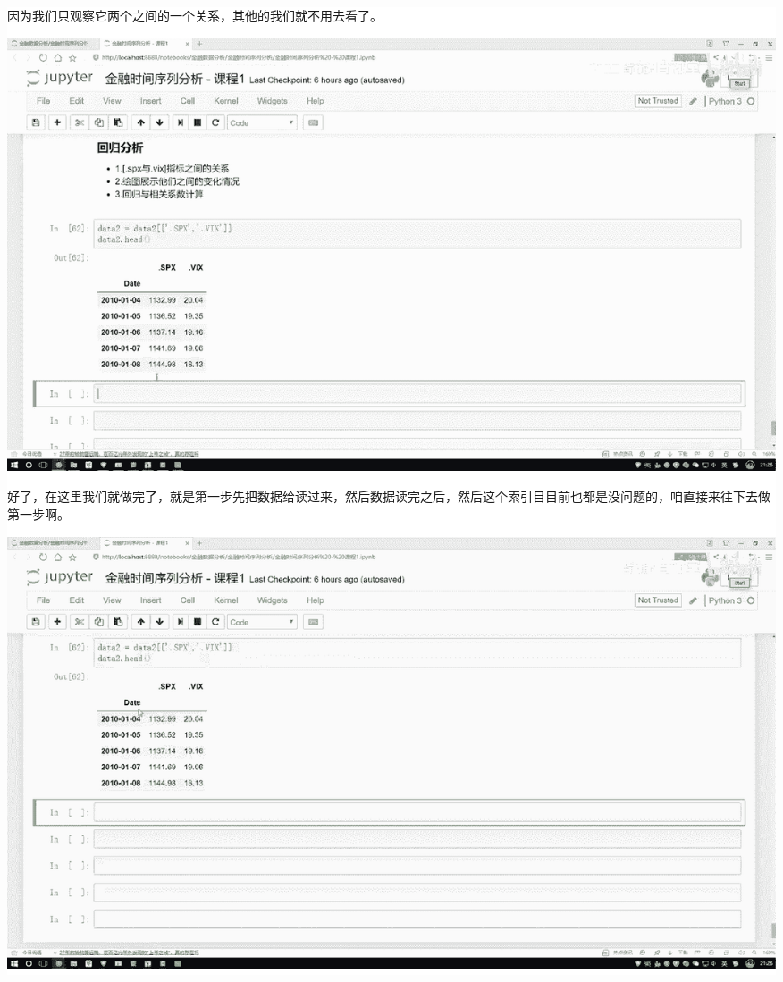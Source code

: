 因为我们只观察它两个之间的一个关系，其他的我们就不用去看了。

![](img/4b4a8f628fc4c24f607bc6c9c4a121f4_7.png)

好了，在这里我们就做完了，就是第一步先把数据给读过来，然后数据读完之后，然后这个索引目目前也都是没问题的，咱直接来往下去做第一步啊。



![](img/4b4a8f628fc4c24f607bc6c9c4a121f4_9.png)
